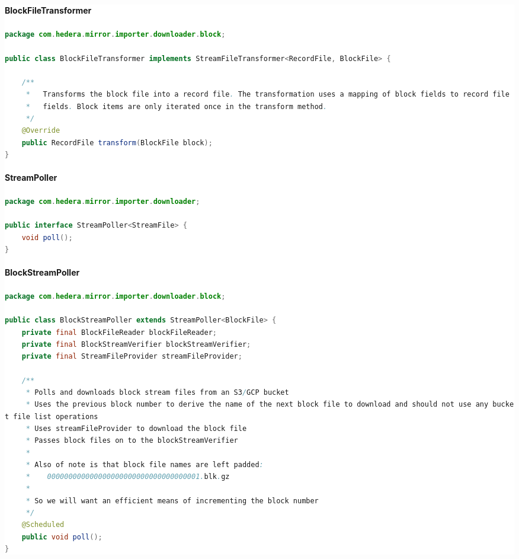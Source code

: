 #### BlockFileTransformer

```java
package com.hedera.mirror.importer.downloader.block;

public class BlockFileTransformer implements StreamFileTransformer<RecordFile, BlockFile> {

    /**
     *   Transforms the block file into a record file. The transformation uses a mapping of block fields to record file
     *   fields. Block items are only iterated once in the transform method.
     */
    @Override
    public RecordFile transform(BlockFile block);
}
```

#### StreamPoller

```java
package com.hedera.mirror.importer.downloader;

public interface StreamPoller<StreamFile> {
    void poll();
}
```

#### BlockStreamPoller

```java
package com.hedera.mirror.importer.downloader.block;

public class BlockStreamPoller extends StreamPoller<BlockFile> {
    private final BlockFileReader blockFileReader;
    private final BlockStreamVerifier blockStreamVerifier;
    private final StreamFileProvider streamFileProvider;

    /**
     * Polls and downloads block stream files from an S3/GCP bucket
     * Uses the previous block number to derive the name of the next block file to download and should not use any bucket file list operations
     * Uses streamFileProvider to download the block file
     * Passes block files on to the blockStreamVerifier
     *
     * Also of note is that block file names are left padded:
     *    000000000000000000000000000000000001.blk.gz
     *
     * So we will want an efficient means of incrementing the block number
     */
    @Scheduled
    public void poll();
}
```
